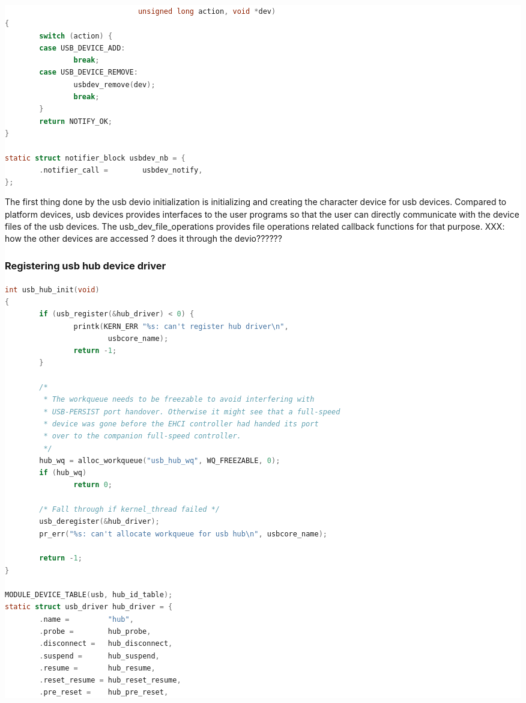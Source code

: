 ```c
                               unsigned long action, void *dev)
{               
        switch (action) {
        case USB_DEVICE_ADD:
                break;
        case USB_DEVICE_REMOVE:
                usbdev_remove(dev);
                break;
        }
        return NOTIFY_OK;
}               
        
static struct notifier_block usbdev_nb = {
        .notifier_call =        usbdev_notify,
};      

```
The first thing done by the usb devio initialization is 
initializing and creating the character device for usb devices.
Compared to platform devices,
usb devices provides interfaces to the user programs
so that the user can directly communicate with the 
device files of the usb devices. 
The usb_dev_file_operations provides 
file operations related callback functions for that purpose. 
XXX: how the other devices are accessed ? does it through the devio??????

### Registering usb hub device driver
```c
int usb_hub_init(void)
{       
        if (usb_register(&hub_driver) < 0) {
                printk(KERN_ERR "%s: can't register hub driver\n",
                        usbcore_name);
                return -1;
        }
        
        /*      
         * The workqueue needs to be freezable to avoid interfering with
         * USB-PERSIST port handover. Otherwise it might see that a full-speed
         * device was gone before the EHCI controller had handed its port
         * over to the companion full-speed controller.
         */
        hub_wq = alloc_workqueue("usb_hub_wq", WQ_FREEZABLE, 0);
        if (hub_wq)
                return 0;

        /* Fall through if kernel_thread failed */
        usb_deregister(&hub_driver);
        pr_err("%s: can't allocate workqueue for usb hub\n", usbcore_name);

        return -1;
}  
        
MODULE_DEVICE_TABLE(usb, hub_id_table);
static struct usb_driver hub_driver = {
        .name =         "hub",
        .probe =        hub_probe,
        .disconnect =   hub_disconnect,
        .suspend =      hub_suspend,
        .resume =       hub_resume,
        .reset_resume = hub_reset_resume,
        .pre_reset =    hub_pre_reset,
```